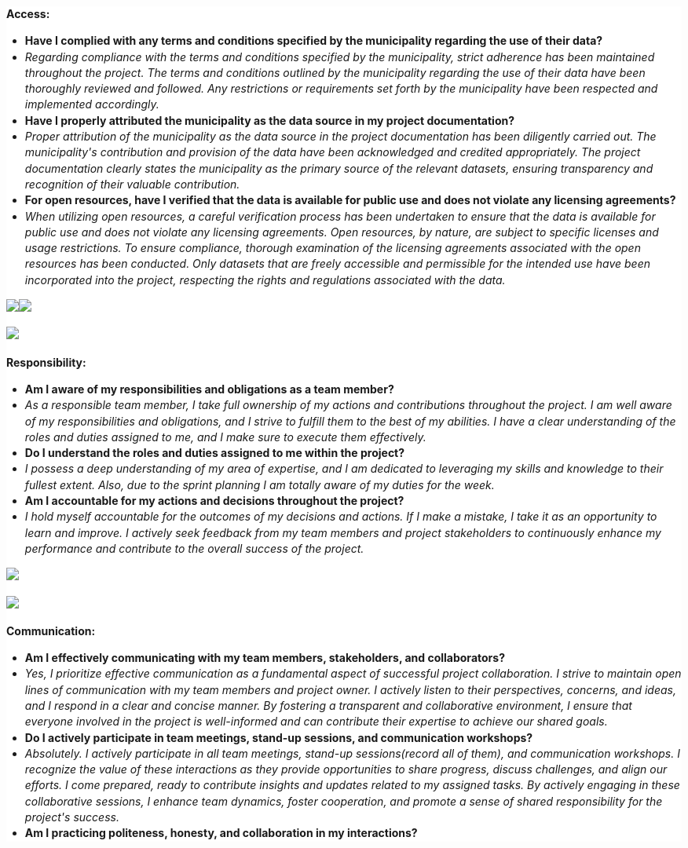 **Access:**

- **Have I complied with any terms and conditions specified by the municipality regarding the use of their data?**
- *Regarding compliance with the terms and conditions specified by the municipality, strict adherence has been maintained throughout the project. The terms and conditions outlined by the municipality regarding the use of their data have been thoroughly reviewed and followed. Any restrictions or requirements set forth by the municipality have been respected and implemented accordingly.*
- **Have I properly attributed the municipality as the data source in my project documentation?**
- *Proper attribution of the municipality as the data source in the project documentation has been diligently carried out. The municipality's contribution and provision of the data have been acknowledged and credited appropriately. The project documentation clearly states the municipality as the primary source of the relevant datasets, ensuring transparency and recognition of their valuable contribution.*
- **For open resources, have I verified that the data is available for public use and does not violate any licensing agreements?**
- *When utilizing open resources, a careful verification process has been undertaken to ensure that the data is available for public use and does not violate any licensing agreements. Open resources, by nature, are subject to specific licenses and usage restrictions. To ensure compliance, thorough examination of the licensing agreements associated with the open resources has been conducted. Only datasets that are freely accessible and permissible for the intended use have been incorporated into the project, respecting the rights and regulations associated with the data.*

![](img_deda/Aspose.Words.545644af-6bfc-4b37-ac3d-a2d5791e6e24.002.png)![](img_deda/Aspose.Words.545644af-6bfc-4b37-ac3d-a2d5791e6e24.003.png)

![](img_deda/Aspose.Words.545644af-6bfc-4b37-ac3d-a2d5791e6e24.004.png)

**Responsibility:**

- **Am I aware of my responsibilities and obligations as a team member?**
- *As a responsible team member, I take full ownership of my actions and contributions throughout the project. I am well aware of my responsibilities and obligations, and I strive to fulfill them to the best of my abilities. I have a clear understanding of the roles and duties assigned to me, and I make sure to execute them effectively.*
- **Do I understand the roles and duties assigned to me within the project?**
- *I possess a deep understanding of my area of expertise, and I am dedicated to leveraging my skills and knowledge to their fullest extent. Also, due to the sprint planning I am totally aware of my duties for the week.*
- **Am I accountable for my actions and decisions throughout the project?**
- *I hold myself accountable for the outcomes of my decisions and actions. If I make a mistake, I take it as an opportunity to learn and improve. I actively seek feedback from my team members and project stakeholders to continuously enhance my performance and contribute to the overall success of the project.*

![](img_deda/Aspose.Words.545644af-6bfc-4b37-ac3d-a2d5791e6e24.005.png)

![](img_deda/Aspose.Words.545644af-6bfc-4b37-ac3d-a2d5791e6e24.006.png)

**Communication:**

- **Am I effectively communicating with my team members, stakeholders, and collaborators?**
- *Yes, I prioritize effective communication as a fundamental aspect of successful project collaboration. I strive to maintain open lines of communication with my team members and project owner. I actively listen to their perspectives, concerns, and ideas, and I respond in a clear and concise manner. By fostering a transparent and collaborative environment, I ensure that everyone involved in the project is well-informed and can contribute their expertise to achieve our shared goals.* 
- **Do I actively participate in team meetings, stand-up sessions, and communication workshops?**
- *Absolutely. I actively participate in all team meetings, stand-up sessions(record all of them), and communication workshops. I recognize the value of these interactions as they provide opportunities to share progress, discuss challenges, and align our efforts. I come prepared, ready to contribute insights and updates related to my assigned tasks. By actively engaging in these collaborative sessions, I enhance team dynamics, foster cooperation, and promote a sense of shared responsibility for the project's success.*
- **Am I practicing politeness, honesty, and collaboration in my interactions?**